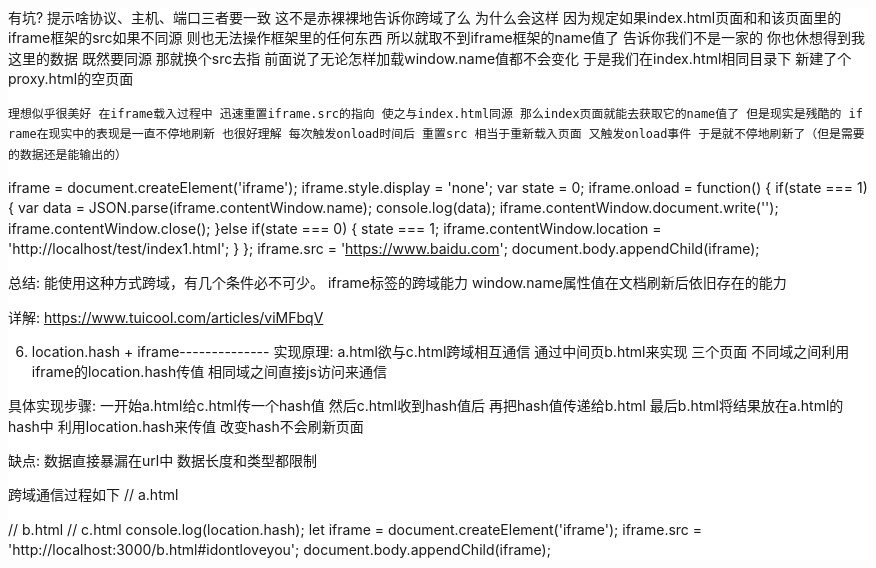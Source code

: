 有坑?
    提示啥协议、主机、端口三者要一致 这不是赤裸裸地告诉你跨域了么 为什么会这样 因为规定如果index.html页面和和该页面里的iframe框架的src如果不同源 则也无法操作框架里的任何东西 所以就取不到iframe框架的name值了 告诉你我们不是一家的 你也休想得到我这里的数据 既然要同源 那就换个src去指 前面说了无论怎样加载window.name值都不会变化 于是我们在index.html相同目录下 新建了个proxy.html的空页面

    理想似乎很美好 在iframe载入过程中 迅速重置iframe.src的指向 使之与index.html同源 那么index页面就能去获取它的name值了 但是现实是残酷的 iframe在现实中的表现是一直不停地刷新 也很好理解 每次触发onload时间后 重置src 相当于重新载入页面 又触发onload事件 于是就不停地刷新了（但是需要的数据还是能输出的）

iframe = document.createElement('iframe');
iframe.style.display = 'none';
var state = 0;
iframe.onload = function() {
    if(state === 1) {
        var data = JSON.parse(iframe.contentWindow.name);
        console.log(data);
        iframe.contentWindow.document.write('');
        iframe.contentWindow.close();
    }else if(state === 0) {
        state === 1;
        iframe.contentWindow.location = 'http://localhost/test/index1.html';
    }
};
iframe.src = 'https://www.baidu.com';
document.body.appendChild(iframe);

总结:
能使用这种方式跨域，有几个条件必不可少。
    iframe标签的跨域能力
    window.name属性值在文档刷新后依旧存在的能力

详解: https://www.tuicool.com/articles/viMFbqV

6. location.hash + iframe--------------
实现原理: a.html欲与c.html跨域相互通信 通过中间页b.html来实现 三个页面 不同域之间利用iframe的location.hash传值 相同域之间直接js访问来通信

具体实现步骤: 一开始a.html给c.html传一个hash值 然后c.html收到hash值后 再把hash值传递给b.html 最后b.html将结果放在a.html的hash中
利用location.hash来传值 改变hash不会刷新页面 

缺点: 数据直接暴漏在url中 数据长度和类型都限制

跨域通信过程如下
// a.html
<iframe src="http://localhost:4000/c.html#iloveyou"></iframe>
<script>
window.onhashchange = function () { //检测hash的变化
    console.log(location.hash);
}
</script>
// b.html
<script>
window.parent.parent.location.hash = location.hash
//b.html将结果放到a.html的hash值中，b.html可通过parent.parent访问a.html页面
</script>
// c.html
console.log(location.hash);
let iframe = document.createElement('iframe');
iframe.src = 'http://localhost:3000/b.html#idontloveyou';
document.body.appendChild(iframe);
